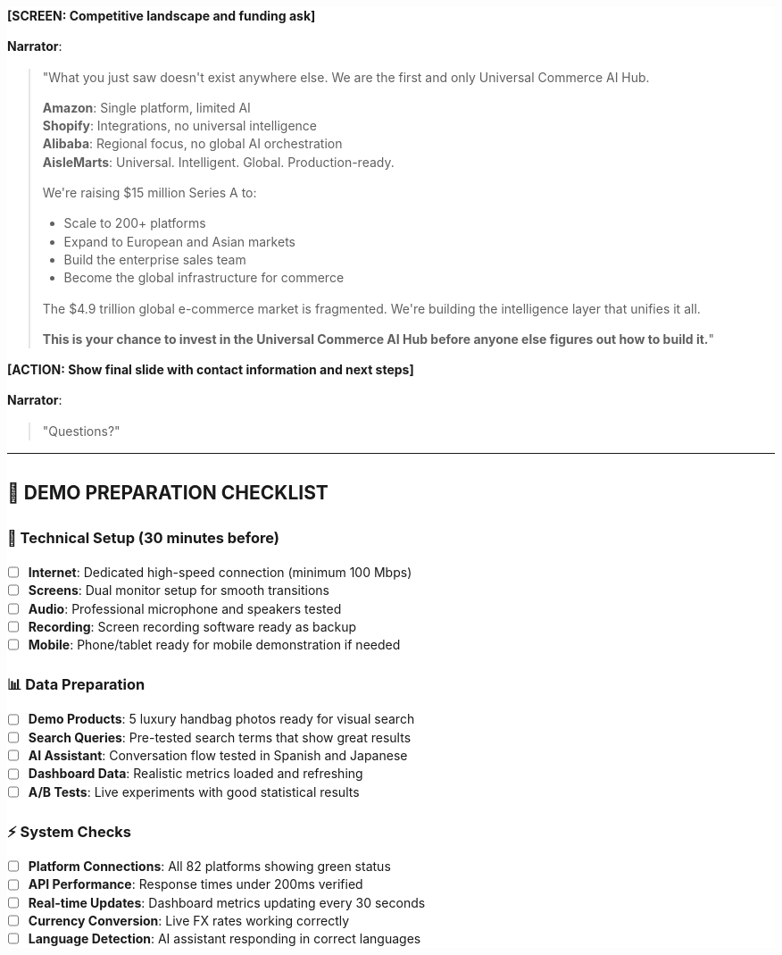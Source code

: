 **[SCREEN: Competitive landscape and funding ask]**

**Narrator**: 
> "What you just saw doesn't exist anywhere else. We are the first and only Universal Commerce AI Hub.
>
> **Amazon**: Single platform, limited AI  
> **Shopify**: Integrations, no universal intelligence  
> **Alibaba**: Regional focus, no global AI orchestration  
> **AisleMarts**: Universal. Intelligent. Global. Production-ready.
>
> We're raising $15 million Series A to:
> - Scale to 200+ platforms
> - Expand to European and Asian markets  
> - Build the enterprise sales team
> - Become the global infrastructure for commerce
>
> The $4.9 trillion global e-commerce market is fragmented. We're building the intelligence layer that unifies it all.
>
> **This is your chance to invest in the Universal Commerce AI Hub before anyone else figures out how to build it.**"

**[ACTION: Show final slide with contact information and next steps]**

**Narrator**: 
> "Questions?"

---

## 🎯 **DEMO PREPARATION CHECKLIST**

### **🔧 Technical Setup (30 minutes before)**
- [ ] **Internet**: Dedicated high-speed connection (minimum 100 Mbps)
- [ ] **Screens**: Dual monitor setup for smooth transitions
- [ ] **Audio**: Professional microphone and speakers tested
- [ ] **Recording**: Screen recording software ready as backup
- [ ] **Mobile**: Phone/tablet ready for mobile demonstration if needed

### **📊 Data Preparation**
- [ ] **Demo Products**: 5 luxury handbag photos ready for visual search
- [ ] **Search Queries**: Pre-tested search terms that show great results
- [ ] **AI Assistant**: Conversation flow tested in Spanish and Japanese
- [ ] **Dashboard Data**: Realistic metrics loaded and refreshing
- [ ] **A/B Tests**: Live experiments with good statistical results

### **⚡ System Checks**
- [ ] **Platform Connections**: All 82 platforms showing green status
- [ ] **API Performance**: Response times under 200ms verified
- [ ] **Real-time Updates**: Dashboard metrics updating every 30 seconds
- [ ] **Currency Conversion**: Live FX rates working correctly
- [ ] **Language Detection**: AI assistant responding in correct languages
